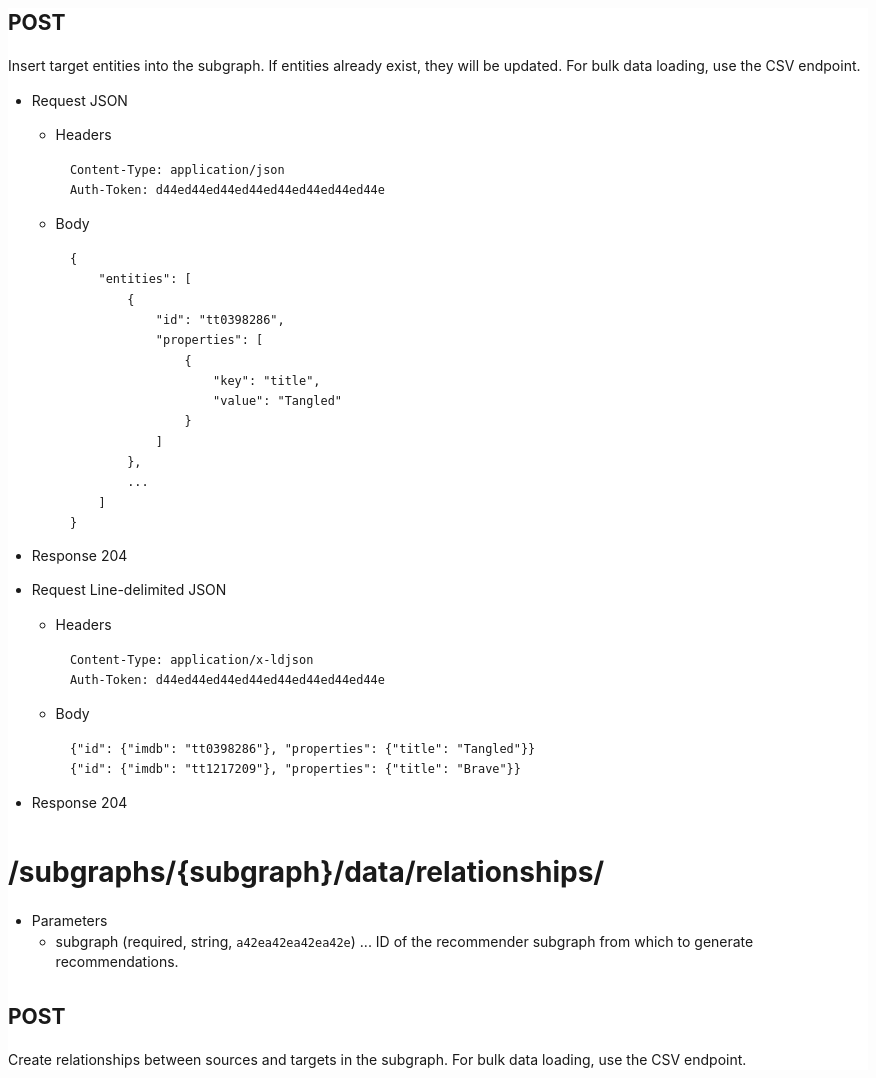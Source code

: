 ## POST
Insert target entities into the subgraph. If entities already exist, they will
be updated. For bulk data loading, use the CSV endpoint.

+ Request JSON

    + Headers

            Content-Type: application/json
            Auth-Token: d44ed44ed44ed44ed44ed44ed44ed44e

    + Body

            {
                "entities": [
                    {
                        "id": "tt0398286",
                        "properties": [ 
                            {
                                "key": "title",
                                "value": "Tangled"
                            }
                        ]
                    },
                    ...
                ]
            }

+ Response 204

+ Request Line-delimited JSON

    + Headers

            Content-Type: application/x-ldjson
            Auth-Token: d44ed44ed44ed44ed44ed44ed44ed44e

    + Body

            {"id": {"imdb": "tt0398286"}, "properties": {"title": "Tangled"}}
            {"id": {"imdb": "tt1217209"}, "properties": {"title": "Brave"}}

+ Response 204

# /subgraphs/{subgraph}/data/relationships/

+ Parameters
    + subgraph (required, string, `a42ea42ea42ea42e`) ... ID of the recommender
      subgraph from which to generate recommendations.

## POST
Create relationships between sources and targets in the subgraph. For bulk data
loading, use the CSV endpoint.
